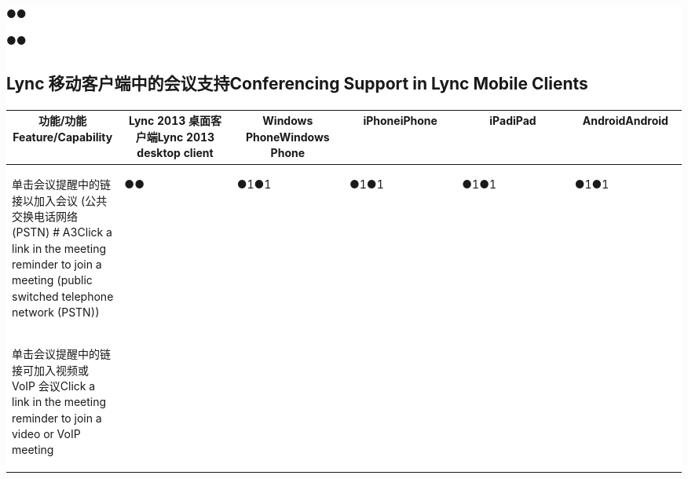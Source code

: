 <td><p><span data-ttu-id="0b006-362">●</span><span class="sxs-lookup"><span data-stu-id="0b006-362">●</span></span></p></td>
<td><p><span data-ttu-id="0b006-363">●</span><span class="sxs-lookup"><span data-stu-id="0b006-363">●</span></span></p></td>
</tr>
</tbody>
</table>


</div>

<div>

## <a name="conferencing-support-in-lync-mobile-clients"></a><span data-ttu-id="0b006-364">Lync 移动客户端中的会议支持</span><span class="sxs-lookup"><span data-stu-id="0b006-364">Conferencing Support in Lync Mobile Clients</span></span>


<table style="width:100%;">
<colgroup>
<col style="width: 16%" />
<col style="width: 16%" />
<col style="width: 16%" />
<col style="width: 16%" />
<col style="width: 16%" />
<col style="width: 16%" />
</colgroup>
<thead>
<tr class="header">
<th><span data-ttu-id="0b006-365">功能/功能</span><span class="sxs-lookup"><span data-stu-id="0b006-365">Feature/Capability</span></span></th>
<th><span data-ttu-id="0b006-366">Lync 2013 桌面客户端</span><span class="sxs-lookup"><span data-stu-id="0b006-366">Lync 2013 desktop client</span></span></th>
<th><span data-ttu-id="0b006-367">Windows Phone</span><span class="sxs-lookup"><span data-stu-id="0b006-367">Windows Phone</span></span></th>
<th><span data-ttu-id="0b006-368">iPhone</span><span class="sxs-lookup"><span data-stu-id="0b006-368">iPhone</span></span></th>
<th><span data-ttu-id="0b006-369">iPad</span><span class="sxs-lookup"><span data-stu-id="0b006-369">iPad</span></span></th>
<th><span data-ttu-id="0b006-370">Android</span><span class="sxs-lookup"><span data-stu-id="0b006-370">Android</span></span></th>
</tr>
</thead>
<tbody>
<tr class="odd">
<td><p><span data-ttu-id="0b006-371">单击会议提醒中的链接以加入会议 (公共交换电话网络 (PSTN) # A3</span><span class="sxs-lookup"><span data-stu-id="0b006-371">Click a link in the meeting reminder to join a meeting (public switched telephone network (PSTN))</span></span></p></td>
<td><p><span data-ttu-id="0b006-372">●</span><span class="sxs-lookup"><span data-stu-id="0b006-372">●</span></span></p></td>
<td><p><span data-ttu-id="0b006-373">●1</span><span class="sxs-lookup"><span data-stu-id="0b006-373">●1</span></span></p></td>
<td><p><span data-ttu-id="0b006-374">●1</span><span class="sxs-lookup"><span data-stu-id="0b006-374">●1</span></span></p></td>
<td><p><span data-ttu-id="0b006-375">●1</span><span class="sxs-lookup"><span data-stu-id="0b006-375">●1</span></span></p></td>
<td><p><span data-ttu-id="0b006-376">●1</span><span class="sxs-lookup"><span data-stu-id="0b006-376">●1</span></span></p></td>
</tr>
<tr class="even">
<td><p><span data-ttu-id="0b006-377">单击会议提醒中的链接可加入视频或 VoIP 会议</span><span class="sxs-lookup"><span data-stu-id="0b006-377">Click a link in the meeting reminder to join a video or VoIP meeting</span></span></p></td>